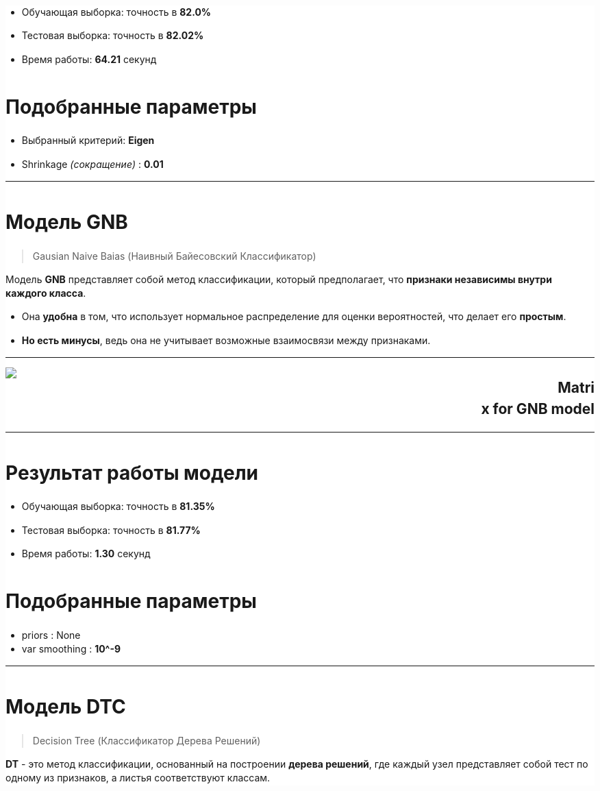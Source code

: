 - Обучающая выборка: точность в **82.0%**

- Тестовая выборка: точность в **82.02%**

- Время работы: **64.21** секунд

# Подобранные параметры

- Выбранный критерий: **Eigen**

- Shrinkage _(сокращение)_ : **0.01**

---

# Модель GNB

> Gausian Naive Baias (Наивный Байесовский Классификатор)

Модель **GNB** представляет собой метод классификации, который предполагает, что **признаки независимы внутри каждого класса**.

- Она **удобна** в том, что использует нормальное распределение для оценки вероятностей, что делает его **простым**.

- **Но есть минусы**, ведь она не учитывает возможные взаимосвязи между признаками.

---
<img src="../../../data-out/lab2/GNBModel-matrix.png" align=left width= 800>
<h2 align=right>Matrix for GNB model</h2>

---

# Результат работы модели

- Обучающая выборка: точность в **81.35%**

- Тестовая выборка: точность в **81.77%**

- Время работы: **1.30** секунд

# Подобранные параметры

- priors : None
- var smoothing : **10^-9**

---

# Модель DTC

> Decision Tree (Классификатор Дерева Решений)

**DT** - это метод классификации, основанный на построении **дерева решений**, где каждый узел представляет собой тест по одному из признаков, а листья соответствуют классам.
